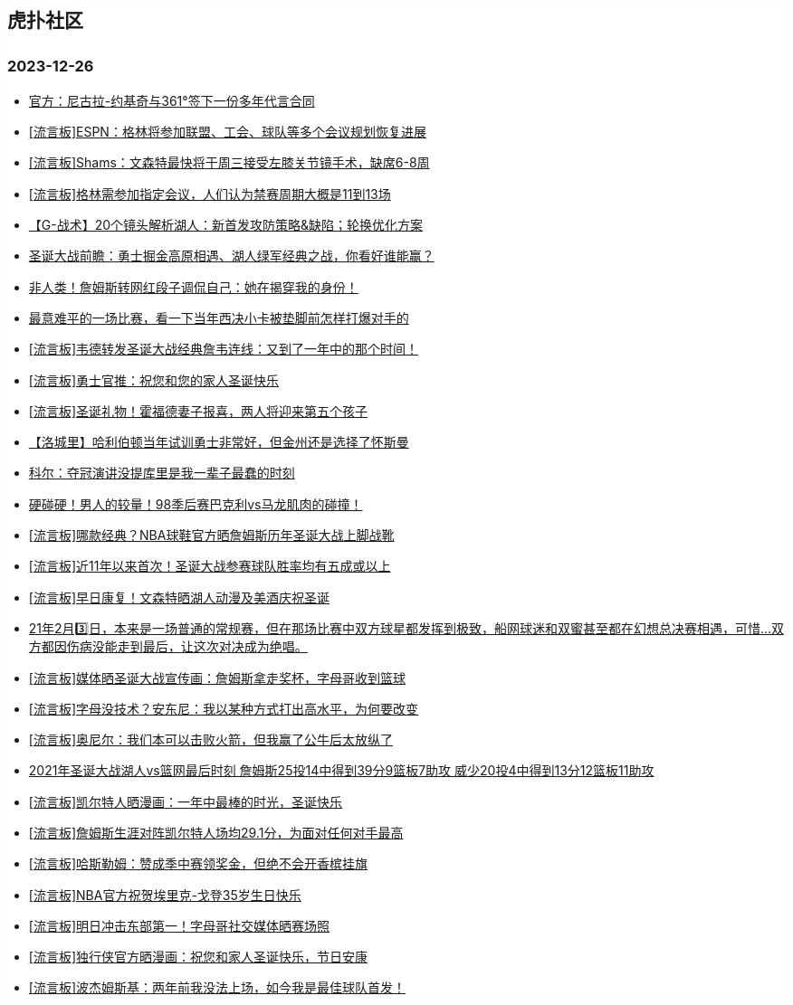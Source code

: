 ## 虎扑社区 
### 2023-12-26

+ [官方：尼古拉-约基奇与361°签下一份多年代言合同](https://bbs.hupu.com/623862074.html)

+ [[流言板]ESPN：格林将参加联盟、工会、球队等多个会议规划恢复进展](https://bbs.hupu.com/623865816.html)

+ [[流言板]Shams：文森特最快将于周三接受左膝关节镜手术，缺席6-8周](https://bbs.hupu.com/623867159.html)

+ [[流言板]格林需参加指定会议，人们认为禁赛周期大概是11到13场](https://bbs.hupu.com/623866340.html)

+ [【G-战术】20个镜头解析湖人：新首发攻防策略&缺陷；轮换优化方案](https://bbs.hupu.com/623862569.html)

+ [圣诞大战前瞻：勇士掘金高原相遇、湖人绿军经典之战，你看好谁能赢？](https://bbs.hupu.com/623862499.html)

+ [非人类！詹姆斯转网红段子调侃自己：她在揭穿我的身份！](https://bbs.hupu.com/623862048.html)

+ [最意难平的一场比赛，看一下当年西决小卡被垫脚前怎样打爆对手的](https://bbs.hupu.com/623860848.html)

+ [[流言板]韦德转发圣诞大战经典詹韦连线：又到了一年中的那个时间！](https://bbs.hupu.com/623861926.html)

+ [[流言板]勇士官推：祝您和您的家人圣诞快乐](https://bbs.hupu.com/623865646.html)

+ [[流言板]圣诞礼物！霍福德妻子报喜，两人将迎来第五个孩子](https://bbs.hupu.com/623860153.html)

+ [【洛城里】哈利伯顿当年试训勇士非常好，但金州还是选择了怀斯曼](https://bbs.hupu.com/623860411.html)

+ [科尔：夺冠演讲没提库里是我一辈子最蠢的时刻](https://bbs.hupu.com/623863032.html)

+ [硬碰硬！男人的较量！98季后赛巴克利vs马龙肌肉的碰撞！](https://bbs.hupu.com/623859688.html)

+ [[流言板]哪款经典？NBA球鞋官方晒詹姆斯历年圣诞大战上脚战靴](https://bbs.hupu.com/623861340.html)

+ [[流言板]近11年以来首次！圣诞大战参赛球队胜率均有五成或以上](https://bbs.hupu.com/623866075.html)

+ [[流言板]早日康复！文森特晒湖人动漫及美酒庆祝圣诞](https://bbs.hupu.com/623859960.html)

+ [21年2月3️⃣日，本来是一场普通的常规赛，但在那场比赛中双方球星都发挥到极致，船网球迷和双蜜甚至都在幻想总决赛相遇，可惜…双方都因伤病没能走到最后，让这次对决成为绝唱。](https://bbs.hupu.com/623858921.html)

+ [[流言板]媒体晒圣诞大战宣传画：詹姆斯拿走奖杯，字母哥收到篮球](https://bbs.hupu.com/623867267.html)

+ [[流言板]字母没技术？安东尼：我以某种方式打出高水平，为何要改变](https://bbs.hupu.com/623860060.html)

+ [[流言板]奥尼尔：我们本可以击败火箭，但我赢了公牛后太放纵了](https://bbs.hupu.com/623863676.html)

+ [2021年圣诞大战湖人vs篮网最后时刻 詹姆斯25投14中得到39分9篮板7助攻 威少20投4中得到13分12篮板11助攻](https://bbs.hupu.com/623859181.html)

+ [[流言板]凯尔特人晒漫画：一年中最棒的时光，圣诞快乐](https://bbs.hupu.com/623865546.html)

+ [[流言板]詹姆斯生涯对阵凯尔特人场均29.1分，为面对任何对手最高](https://bbs.hupu.com/623857524.html)

+ [[流言板]哈斯勒姆：赞成季中赛领奖金，但绝不会开香槟挂旗](https://bbs.hupu.com/623862099.html)

+ [[流言板]NBA官方祝贺埃里克-戈登35岁生日快乐](https://bbs.hupu.com/623863954.html)

+ [[流言板]明日冲击东部第一！字母哥社交媒体晒赛场照](https://bbs.hupu.com/623864390.html)

+ [[流言板]独行侠官方晒漫画：祝您和家人圣诞快乐，节日安康](https://bbs.hupu.com/623866399.html)

+ [[流言板]波杰姆斯基：两年前我没法上场，如今我是最佳球队首发！](https://bbs.hupu.com/623857402.html)
